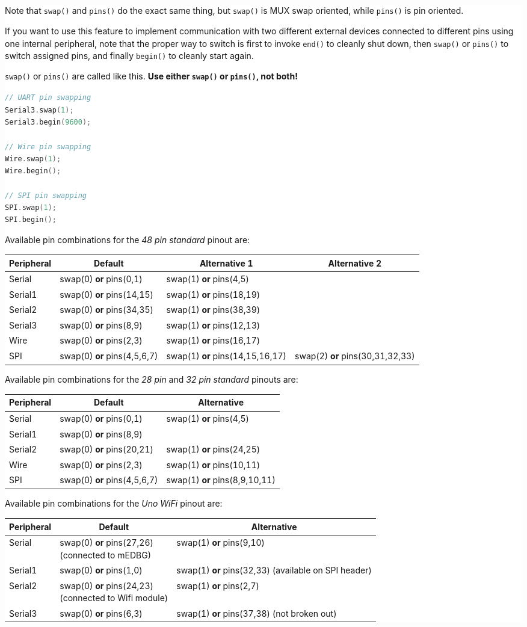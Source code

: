 Note that `swap()` and `pins()` do the exact same thing, but `swap()` is MUX swap oriented, while `pins()` is pin oriented.

If you want to use this feature to implement communication with two different external devices connected to different pins using one internal peripheral,
note that the proper way to switch is first to invoke `end()` to cleanly shut down, then `swap()` or `pins()` to switch assigned pins, and finally `begin()` to cleanly start again.

`swap()` or `pins()` are called like this. **Use either `swap()` or `pins()`, not both!**

``` c++
// UART pin swapping
Serial3.swap(1);
Serial3.begin(9600);

// Wire pin swapping
Wire.swap(1);
Wire.begin();

// SPI pin swapping
SPI.swap(1);
SPI.begin();
```

Available pin combinations for the *48 pin standard* pinout are:

| Peripheral | Default                        | Alternative 1                      | Alternative 2                      |
|------------|------------------------------- |------------------------------------|------------------------------------|
| Serial     | swap(0)  **or**  pins(0,1)     | swap(1)  **or**  pins(4,5)         |                                    |
| Serial1    | swap(0)  **or**  pins(14,15)   | swap(1)  **or**  pins(18,19)       |                                    |
| Serial2    | swap(0)  **or**  pins(34,35)   | swap(1)  **or**  pins(38,39)       |                                    |
| Serial3    | swap(0)  **or**  pins(8,9)     | swap(1)  **or**  pins(12,13)       |                                    |
| Wire       | swap(0)  **or**  pins(2,3)     | swap(1)  **or**  pins(16,17)       |                                    |
| SPI        | swap(0)  **or**  pins(4,5,6,7) | swap(1)  **or**  pins(14,15,16,17) | swap(2)  **or**  pins(30,31,32,33) |

Available pin combinations for the *28 pin* and *32 pin standard* pinouts are:

| Peripheral | Default                        | Alternative                      |
|------------|--------------------------------|----------------------------------|
| Serial     | swap(0)  **or**  pins(0,1)     | swap(1)  **or**  pins(4,5)       |
| Serial1    | swap(0)  **or**  pins(8,9)     |                                  |
| Serial2    | swap(0)  **or**  pins(20,21)   | swap(1)  **or**  pins(24,25)     |
| Wire       | swap(0)  **or**  pins(2,3)     | swap(1)  **or**  pins(10,11)     |
| SPI        | swap(0)  **or**  pins(4,5,6,7) | swap(1)  **or**  pins(8,9,10,11) |

Available pin combinations for the *Uno WiFi* pinout are:

| Peripheral | Default                                                      | Alternative                                            |
|------------|--------------------------------------------------------------|--------------------------------------------------------|
| Serial     | swap(0)  **or**  pins(27,26) <br/>(connected to mEDBG)       | swap(1)  **or**  pins(9,10)                            |
| Serial1    | swap(0)  **or**  pins(1,0)                                   | swap(1)  **or**  pins(32,33) (available on SPI header) |
| Serial2    | swap(0)  **or**  pins(24,23) <br/>(connected to Wifi module) | swap(1)  **or**  pins(2,7)                             |
| Serial3    | swap(0)  **or**  pins(6,3)                                   | swap(1)  **or**  pins(37,38) (not broken out)          |
